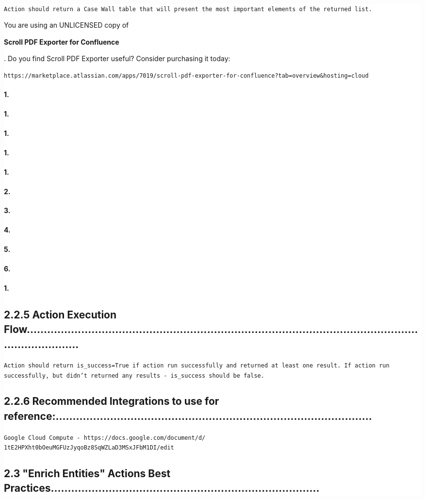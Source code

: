 ```
Action should return a Case Wall table that will present the most important elements of the returned list.
```
You are using an UNLICENSED copy of

**Scroll PDF Exporter for Confluence**

. Do you find Scroll PDF Exporter useful? Consider purchasing it today:

```
https://marketplace.atlassian.com/apps/7019/scroll-pdf-exporter-for-confluence?tab=overview&hosting=cloud
```

#### 1.

#### 1.

#### 1.

#### 1.

#### 1.

#### 2.

#### 3.

#### 4.

#### 5.

#### 6.

#### 1.

## 2.2.5 Action Execution Flow.........................................................................................................................................

```
Action should return is_success=True if action run successfully and returned at least one result. If action run
successfully, but didn’t returned any results - is_success should be false.
```
## 2.2.6 Recommended Integrations to use for reference:.............................................................................................

```
Google Cloud Compute - https://docs.google.com/document/d/
1tE2HPXht0bOeuMGFUzJyqoBz8SqWZLaD3MSxJFbM1DI/edit
```
## 2.3 "Enrich Entities" Actions Best Practices...............................................................................
